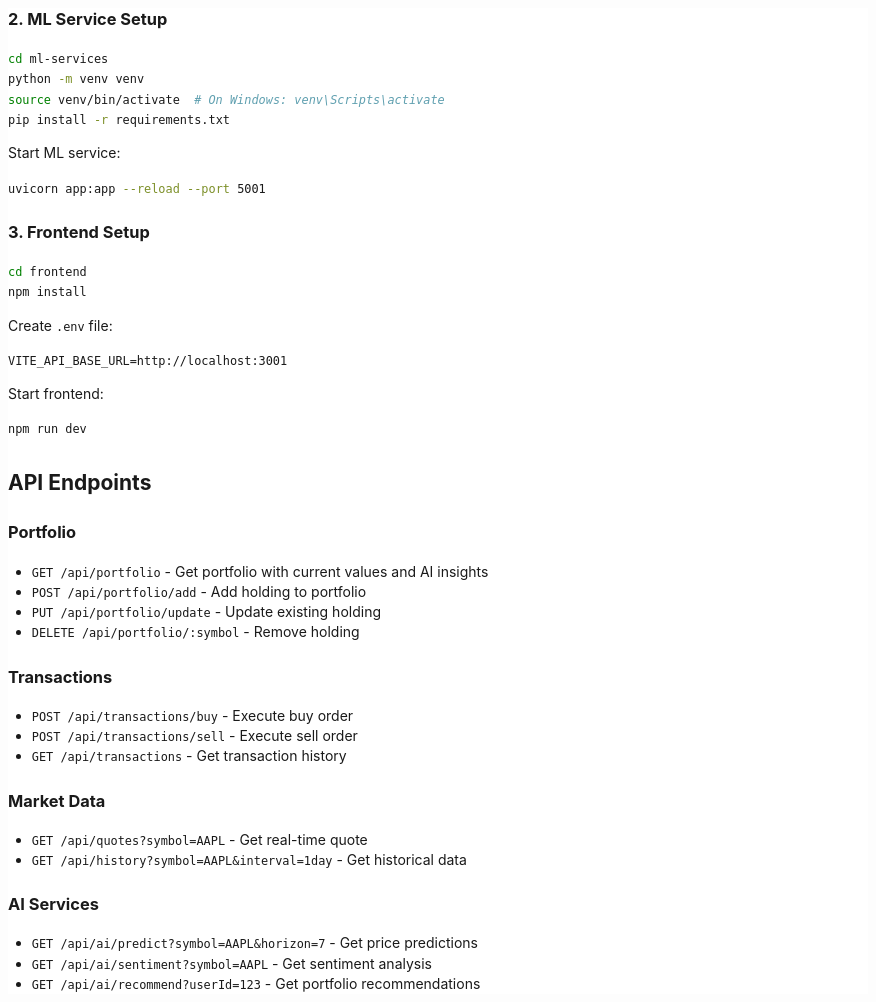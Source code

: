 ### 2. ML Service Setup

```bash
cd ml-services
python -m venv venv
source venv/bin/activate  # On Windows: venv\Scripts\activate
pip install -r requirements.txt
```

Start ML service:
```bash
uvicorn app:app --reload --port 5001
```

### 3. Frontend Setup

```bash
cd frontend
npm install
```

Create `.env` file:
```env
VITE_API_BASE_URL=http://localhost:3001
```

Start frontend:
```bash
npm run dev
```

## API Endpoints

### Portfolio
- `GET /api/portfolio` - Get portfolio with current values and AI insights
- `POST /api/portfolio/add` - Add holding to portfolio
- `PUT /api/portfolio/update` - Update existing holding
- `DELETE /api/portfolio/:symbol` - Remove holding

### Transactions
- `POST /api/transactions/buy` - Execute buy order
- `POST /api/transactions/sell` - Execute sell order
- `GET /api/transactions` - Get transaction history

### Market Data
- `GET /api/quotes?symbol=AAPL` - Get real-time quote
- `GET /api/history?symbol=AAPL&interval=1day` - Get historical data

### AI Services
- `GET /api/ai/predict?symbol=AAPL&horizon=7` - Get price predictions
- `GET /api/ai/sentiment?symbol=AAPL` - Get sentiment analysis
- `GET /api/ai/recommend?userId=123` - Get portfolio recommendations
